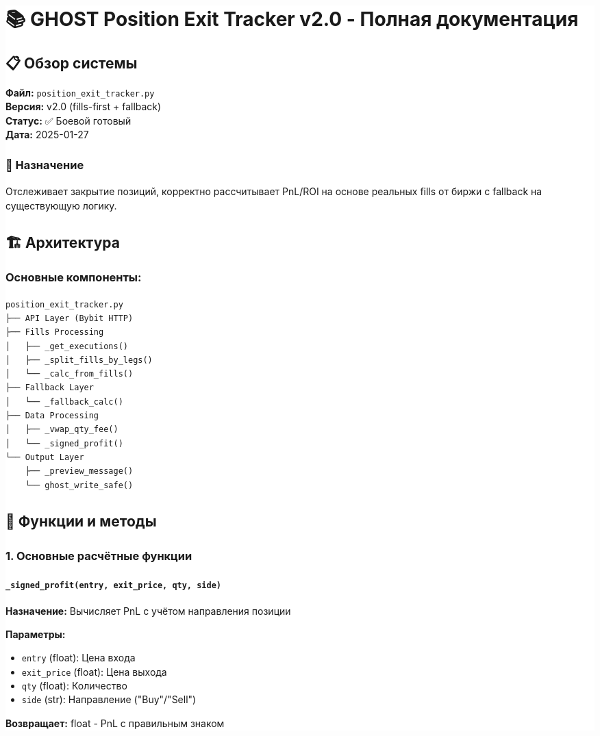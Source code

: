 # 📚 GHOST Position Exit Tracker v2.0 - Полная документация

## 📋 Обзор системы

**Файл:** `position_exit_tracker.py`  
**Версия:** v2.0 (fills-first + fallback)  
**Статус:** ✅ Боевой готовый  
**Дата:** 2025-01-27

### 🎯 Назначение
Отслеживает закрытие позиций, корректно рассчитывает PnL/ROI на основе реальных fills от биржи с fallback на существующую логику.

## 🏗️ Архитектура

### Основные компоненты:

```
position_exit_tracker.py
├── API Layer (Bybit HTTP)
├── Fills Processing
│   ├── _get_executions()
│   ├── _split_fills_by_legs()
│   └── _calc_from_fills()
├── Fallback Layer
│   └── _fallback_calc()
├── Data Processing
│   ├── _vwap_qty_fee()
│   └── _signed_profit()
└── Output Layer
    ├── _preview_message()
    └── ghost_write_safe()
```

## 🔧 Функции и методы

### 1. Основные расчётные функции

#### `_signed_profit(entry, exit_price, qty, side)`
**Назначение:** Вычисляет PnL с учётом направления позиции

**Параметры:**
- `entry` (float): Цена входа
- `exit_price` (float): Цена выхода  
- `qty` (float): Количество
- `side` (str): Направление ("Buy"/"Sell")

**Возвращает:** float - PnL с правильным знаком
